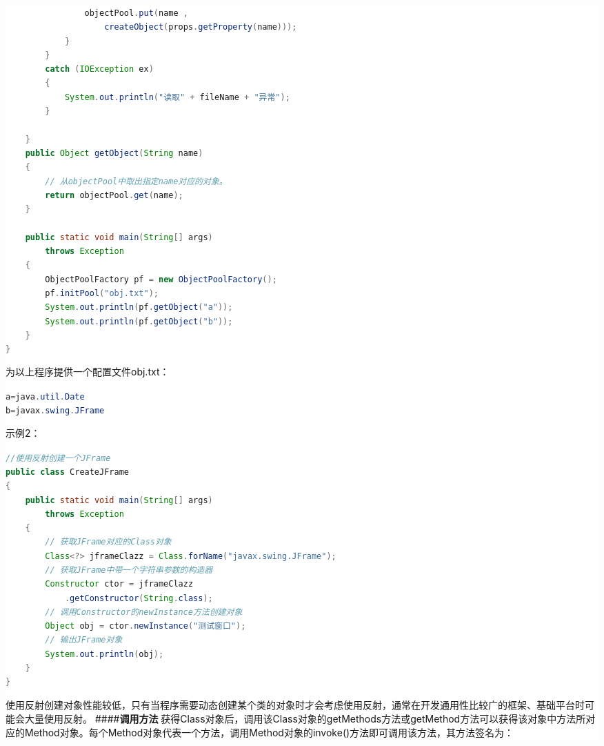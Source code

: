 ```java
				objectPool.put(name ,
					createObject(props.getProperty(name)));
			}
		}
		catch (IOException ex)
		{
			System.out.println("读取" + fileName + "异常");
		}

	}
	public Object getObject(String name)
	{
		// 从objectPool中取出指定name对应的对象。
		return objectPool.get(name);
	}

	public static void main(String[] args)
		throws Exception
	{
		ObjectPoolFactory pf = new ObjectPoolFactory();
		pf.initPool("obj.txt");
		System.out.println(pf.getObject("a"));
		System.out.println(pf.getObject("b"));
	}
}
```
为以上程序提供一个配置文件obj.txt：
```java
a=java.util.Date
b=javax.swing.JFrame
```
示例2：
```java
//使用反射创建一个JFrame
public class CreateJFrame
{
	public static void main(String[] args)
		throws Exception
	{
		// 获取JFrame对应的Class对象
		Class<?> jframeClazz = Class.forName("javax.swing.JFrame");
		// 获取JFrame中带一个字符串参数的构造器
		Constructor ctor = jframeClazz
			.getConstructor(String.class);
		// 调用Constructor的newInstance方法创建对象
		Object obj = ctor.newInstance("测试窗口");
		// 输出JFrame对象
		System.out.println(obj);
	}
}
```
使用反射创建对象性能较低，只有当程序需要动态创建某个类的对象时才会考虑使用反射，通常在开发通用性比较广的框架、基础平台时可能会大量使用反射。
####**调用方法**
获得Class对象后，调用该Class对象的getMethods方法或getMethod方法可以获得该对象中方法所对应的Method对象。每个Method对象代表一个方法，调用Method对象的invoke()方法即可调用该方法，其方法签名为：
